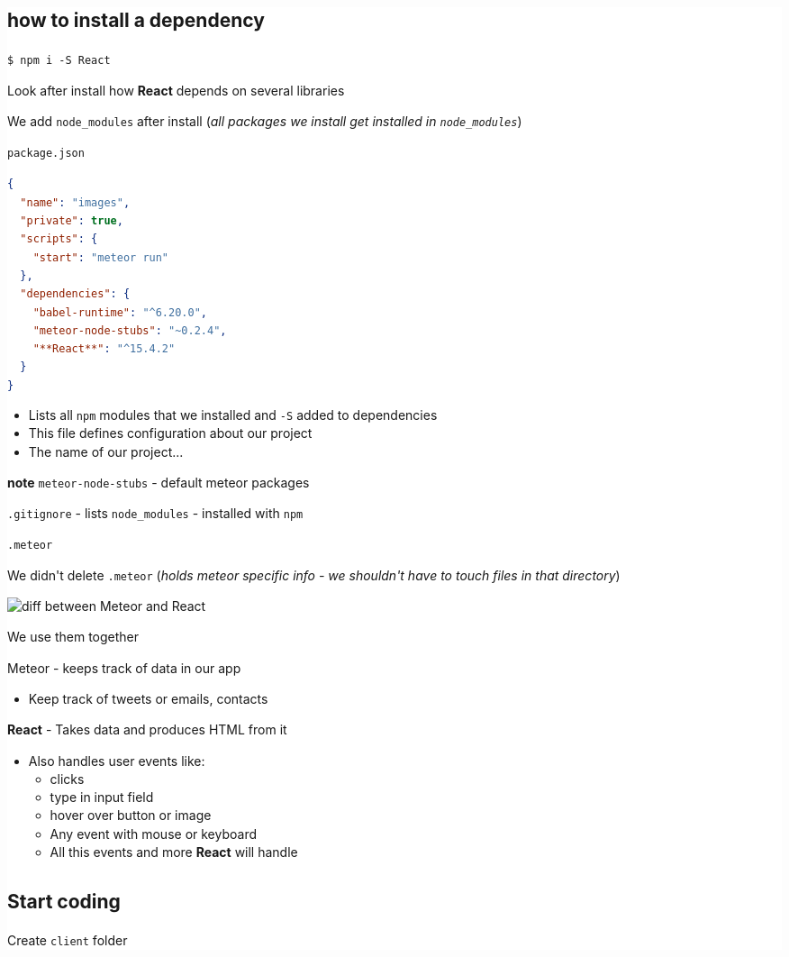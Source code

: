 ## how to install a dependency

`$ npm i -S React`

Look after install how **React** depends on several libraries

We add `node_modules` after install (_all packages we install get installed in `node_modules`_)

`package.json`

```json
{
  "name": "images",
  "private": true,
  "scripts": {
    "start": "meteor run"
  },
  "dependencies": {
    "babel-runtime": "^6.20.0",
    "meteor-node-stubs": "~0.2.4",
    "**React**": "^15.4.2"
  }
}
```

* Lists all `npm` modules that we installed and `-S` added to dependencies 
* This file defines configuration about our project
* The name of our project...

**note** `meteor-node-stubs` - default meteor packages

`.gitignore` - lists `node_modules` - installed with `npm`

`.meteor`

We didn't delete `.meteor` (_holds meteor specific info - we shouldn't have to touch files in that directory_)

![diff between Meteor and **React**](https://i.imgur.com/uW40w1C.png)

We use them together

Meteor - keeps track of data in our app

* Keep track of tweets or emails, contacts

**React** - Takes data and produces HTML from it

* Also handles user events like:
  - clicks
  - type in input field
  - hover over button or image 
  - Any event with mouse or keyboard 
  - All this events and more **React** will handle

## Start coding
Create `client` folder
